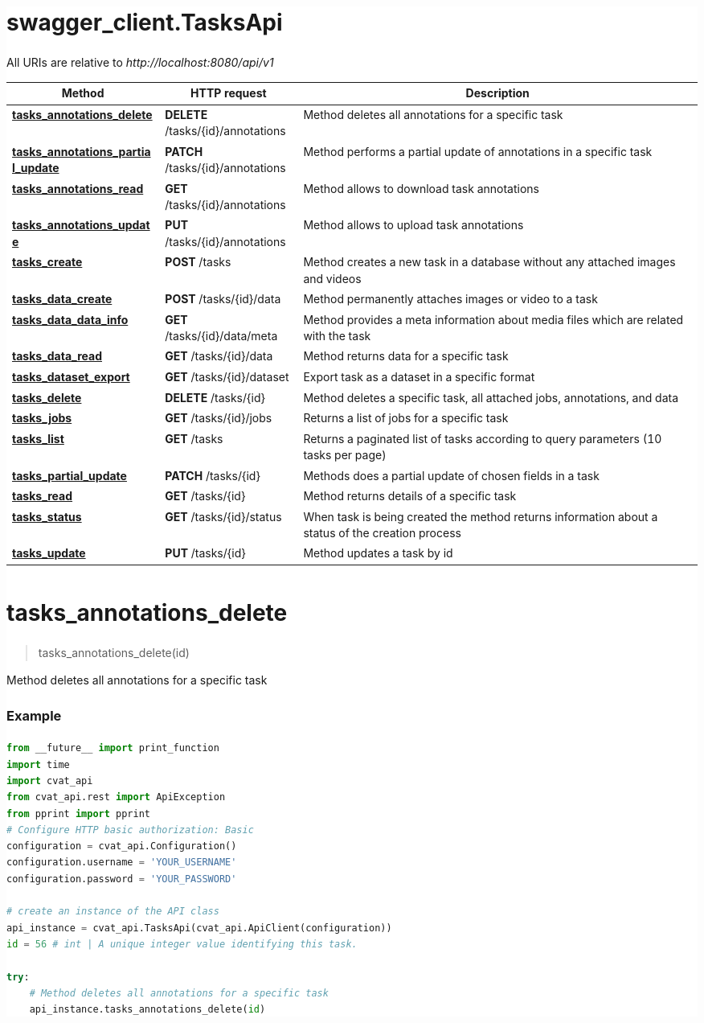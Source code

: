 # swagger_client.TasksApi

All URIs are relative to *http://localhost:8080/api/v1*

Method | HTTP request | Description
------------- | ------------- | -------------
[**tasks_annotations_delete**](TasksApi.md#tasks_annotations_delete) | **DELETE** /tasks/{id}/annotations | Method deletes all annotations for a specific task
[**tasks_annotations_partial_update**](TasksApi.md#tasks_annotations_partial_update) | **PATCH** /tasks/{id}/annotations | Method performs a partial update of annotations in a specific task
[**tasks_annotations_read**](TasksApi.md#tasks_annotations_read) | **GET** /tasks/{id}/annotations | Method allows to download task annotations
[**tasks_annotations_update**](TasksApi.md#tasks_annotations_update) | **PUT** /tasks/{id}/annotations | Method allows to upload task annotations
[**tasks_create**](TasksApi.md#tasks_create) | **POST** /tasks | Method creates a new task in a database without any attached images and videos
[**tasks_data_create**](TasksApi.md#tasks_data_create) | **POST** /tasks/{id}/data | Method permanently attaches images or video to a task
[**tasks_data_data_info**](TasksApi.md#tasks_data_data_info) | **GET** /tasks/{id}/data/meta | Method provides a meta information about media files which are related with the task
[**tasks_data_read**](TasksApi.md#tasks_data_read) | **GET** /tasks/{id}/data | Method returns data for a specific task
[**tasks_dataset_export**](TasksApi.md#tasks_dataset_export) | **GET** /tasks/{id}/dataset | Export task as a dataset in a specific format
[**tasks_delete**](TasksApi.md#tasks_delete) | **DELETE** /tasks/{id} | Method deletes a specific task, all attached jobs, annotations, and data
[**tasks_jobs**](TasksApi.md#tasks_jobs) | **GET** /tasks/{id}/jobs | Returns a list of jobs for a specific task
[**tasks_list**](TasksApi.md#tasks_list) | **GET** /tasks | Returns a paginated list of tasks according to query parameters (10 tasks per page)
[**tasks_partial_update**](TasksApi.md#tasks_partial_update) | **PATCH** /tasks/{id} | Methods does a partial update of chosen fields in a task
[**tasks_read**](TasksApi.md#tasks_read) | **GET** /tasks/{id} | Method returns details of a specific task
[**tasks_status**](TasksApi.md#tasks_status) | **GET** /tasks/{id}/status | When task is being created the method returns information about a status of the creation process
[**tasks_update**](TasksApi.md#tasks_update) | **PUT** /tasks/{id} | Method updates a task by id

# **tasks_annotations_delete**
> tasks_annotations_delete(id)

Method deletes all annotations for a specific task

### Example
```python
from __future__ import print_function
import time
import cvat_api
from cvat_api.rest import ApiException
from pprint import pprint
# Configure HTTP basic authorization: Basic
configuration = cvat_api.Configuration()
configuration.username = 'YOUR_USERNAME'
configuration.password = 'YOUR_PASSWORD'

# create an instance of the API class
api_instance = cvat_api.TasksApi(cvat_api.ApiClient(configuration))
id = 56 # int | A unique integer value identifying this task.

try:
    # Method deletes all annotations for a specific task
    api_instance.tasks_annotations_delete(id)
```